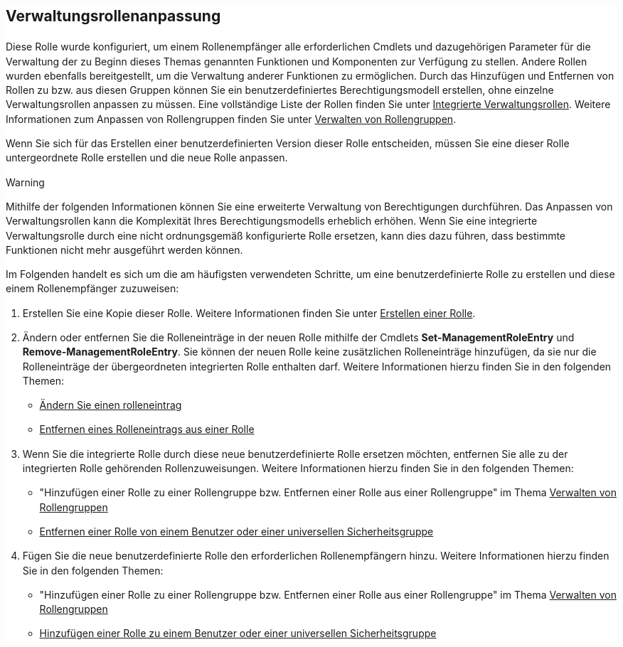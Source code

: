 
## Verwaltungsrollenanpassung

Diese Rolle wurde konfiguriert, um einem Rollenempfänger alle erforderlichen Cmdlets und dazugehörigen Parameter für die Verwaltung der zu Beginn dieses Themas genannten Funktionen und Komponenten zur Verfügung zu stellen. Andere Rollen wurden ebenfalls bereitgestellt, um die Verwaltung anderer Funktionen zu ermöglichen. Durch das Hinzufügen und Entfernen von Rollen zu bzw. aus diesen Gruppen können Sie ein benutzerdefiniertes Berechtigungsmodell erstellen, ohne einzelne Verwaltungsrollen anpassen zu müssen. Eine vollständige Liste der Rollen finden Sie unter [Integrierte Verwaltungsrollen](built-in-management-roles-exchange-2013-help.md). Weitere Informationen zum Anpassen von Rollengruppen finden Sie unter [Verwalten von Rollengruppen](manage-role-groups-exchange-2013-help.md).

Wenn Sie sich für das Erstellen einer benutzerdefinierten Version dieser Rolle entscheiden, müssen Sie eine dieser Rolle untergeordnete Rolle erstellen und die neue Rolle anpassen.


> [!WARNING]
> Mithilfe der folgenden Informationen können Sie eine erweiterte Verwaltung von Berechtigungen durchführen. Das Anpassen von Verwaltungsrollen kann die Komplexität Ihres Berechtigungsmodells erheblich erhöhen. Wenn Sie eine integrierte Verwaltungsrolle durch eine nicht ordnungsgemäß konfigurierte Rolle ersetzen, kann dies dazu führen, dass bestimmte Funktionen nicht mehr ausgeführt werden können.



Im Folgenden handelt es sich um die am häufigsten verwendeten Schritte, um eine benutzerdefinierte Rolle zu erstellen und diese einem Rollenempfänger zuzuweisen:

1.  Erstellen Sie eine Kopie dieser Rolle. Weitere Informationen finden Sie unter [Erstellen einer Rolle](create-a-role-exchange-2013-help.md).

2.  Ändern oder entfernen Sie die Rolleneinträge in der neuen Rolle mithilfe der Cmdlets **Set-ManagementRoleEntry** und **Remove-ManagementRoleEntry**. Sie können der neuen Rolle keine zusätzlichen Rolleneinträge hinzufügen, da sie nur die Rolleneinträge der übergeordneten integrierten Rolle enthalten darf. Weitere Informationen hierzu finden Sie in den folgenden Themen:
    
      - [Ändern Sie einen rolleneintrag](change-a-role-entry-exchange-2013-help.md)
    
      - [Entfernen eines Rolleneintrags aus einer Rolle](remove-a-role-entry-from-a-role-exchange-2013-help.md)

3.  Wenn Sie die integrierte Rolle durch diese neue benutzerdefinierte Rolle ersetzen möchten, entfernen Sie alle zu der integrierten Rolle gehörenden Rollenzuweisungen. Weitere Informationen hierzu finden Sie in den folgenden Themen:
    
      - "Hinzufügen einer Rolle zu einer Rollengruppe bzw. Entfernen einer Rolle aus einer Rollengruppe" im Thema [Verwalten von Rollengruppen](manage-role-groups-exchange-2013-help.md)
    
      - [Entfernen einer Rolle von einem Benutzer oder einer universellen Sicherheitsgruppe](remove-a-role-from-a-user-or-usg-exchange-2013-help.md)

4.  Fügen Sie die neue benutzerdefinierte Rolle den erforderlichen Rollenempfängern hinzu. Weitere Informationen hierzu finden Sie in den folgenden Themen:
    
      - "Hinzufügen einer Rolle zu einer Rollengruppe bzw. Entfernen einer Rolle aus einer Rollengruppe" im Thema [Verwalten von Rollengruppen](manage-role-groups-exchange-2013-help.md)
    
      - [Hinzufügen einer Rolle zu einem Benutzer oder einer universellen Sicherheitsgruppe](add-a-role-to-a-user-or-usg-exchange-2013-help.md)
        